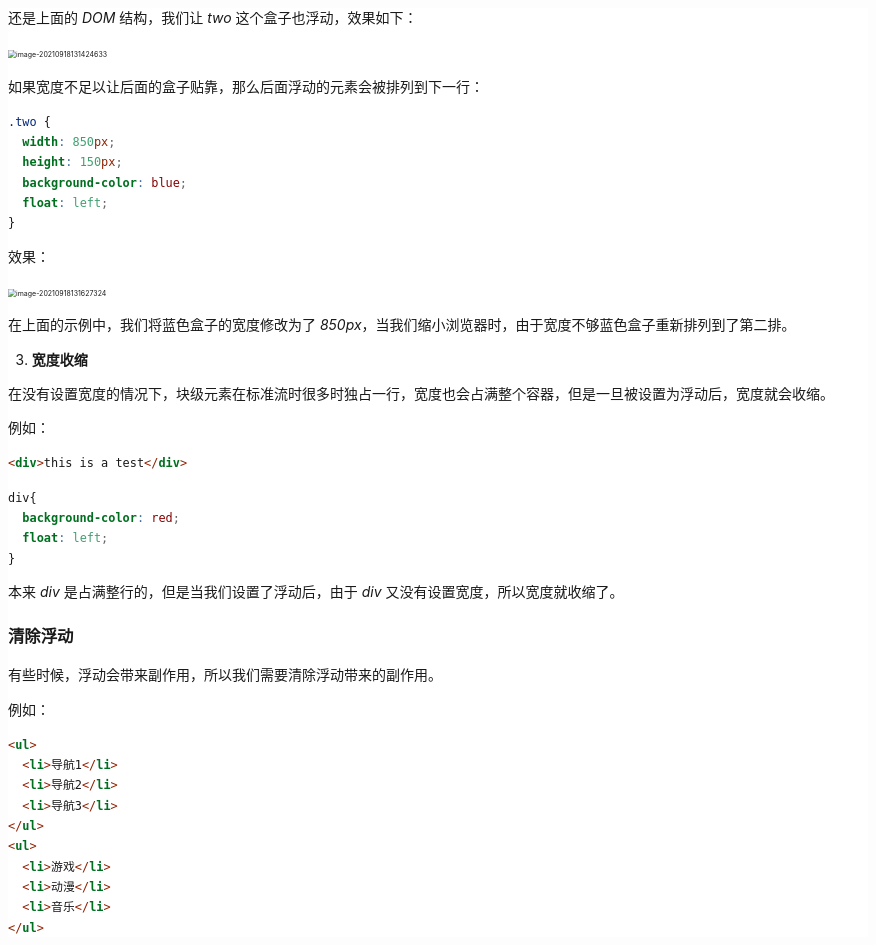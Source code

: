 还是上面的 *DOM* 结构，我们让 *two* 这个盒子也浮动，效果如下：

<img src="https://xiejie-typora.oss-cn-chengdu.aliyuncs.com/2021-09-18-051424.png" alt="image-20210918131424633" style="zoom:50%;" />

如果宽度不足以让后面的盒子贴靠，那么后面浮动的元素会被排列到下一行：

```css
.two {
  width: 850px;
  height: 150px;
  background-color: blue;
  float: left;
}
```

效果：

<img src="https://xiejie-typora.oss-cn-chengdu.aliyuncs.com/2021-09-18-051627.png" alt="image-20210918131627324" style="zoom:50%;" />

在上面的示例中，我们将蓝色盒子的宽度修改为了 *850px*，当我们缩小浏览器时，由于宽度不够蓝色盒子重新排列到了第二排。



3. **宽度收缩**

在没有设置宽度的情况下，块级元素在标准流时很多时独占一行，宽度也会占满整个容器，但是一旦被设置为浮动后，宽度就会收缩。

例如：

```html
<div>this is a test</div>
```

```css
div{
  background-color: red;
  float: left;
}
```

本来 *div* 是占满整行的，但是当我们设置了浮动后，由于 *div* 又没有设置宽度，所以宽度就收缩了。



### 清除浮动



有些时候，浮动会带来副作用，所以我们需要清除浮动带来的副作用。

例如：

```html
<ul>
  <li>导航1</li>
  <li>导航2</li>
  <li>导航3</li>
</ul>
<ul>
  <li>游戏</li>
  <li>动漫</li>
  <li>音乐</li>
</ul>
```
